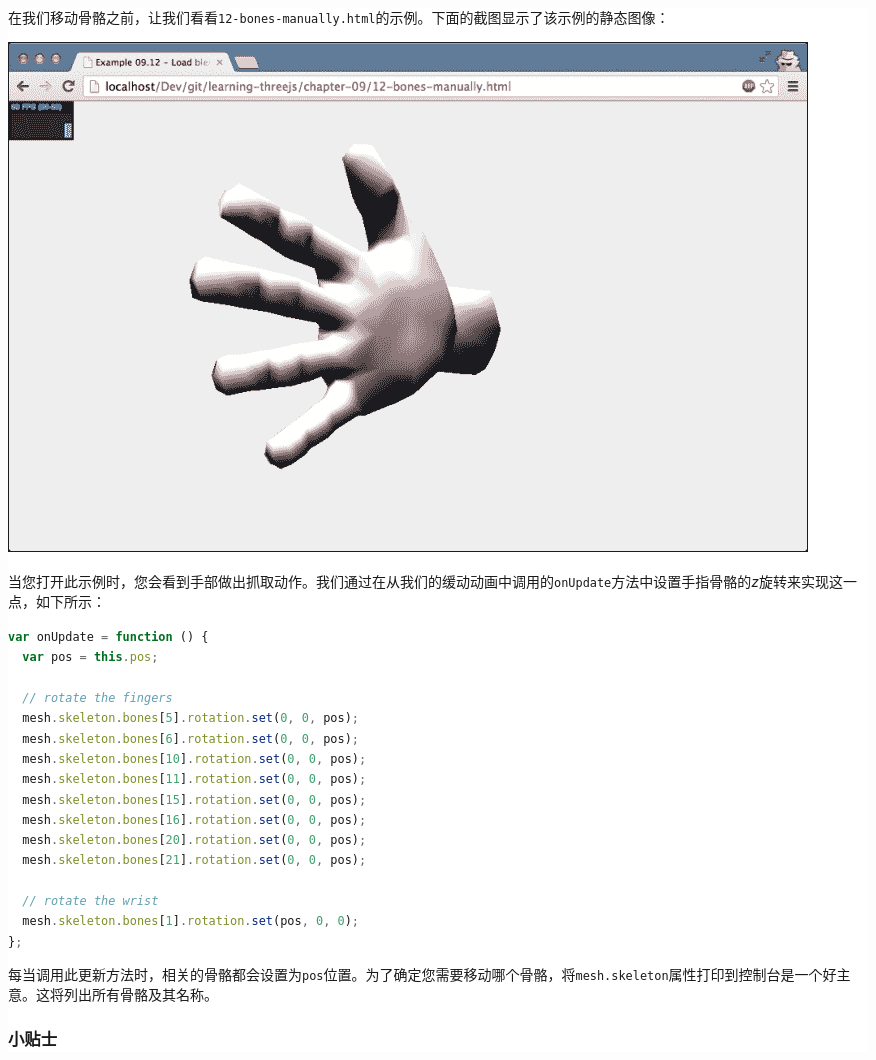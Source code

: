 在我们移动骨骼之前，让我们看看`12-bones-manually.html`的示例。下面的截图显示了该示例的静态图像：

![使用骨骼和蒙皮动画](img/2215OS_09_13.jpg)

当您打开此示例时，您会看到手部做出抓取动作。我们通过在从我们的缓动动画中调用的`onUpdate`方法中设置手指骨骼的*z*旋转来实现这一点，如下所示：

```js
var onUpdate = function () {
  var pos = this.pos;

  // rotate the fingers
  mesh.skeleton.bones[5].rotation.set(0, 0, pos);
  mesh.skeleton.bones[6].rotation.set(0, 0, pos);
  mesh.skeleton.bones[10].rotation.set(0, 0, pos);
  mesh.skeleton.bones[11].rotation.set(0, 0, pos);
  mesh.skeleton.bones[15].rotation.set(0, 0, pos);
  mesh.skeleton.bones[16].rotation.set(0, 0, pos);
  mesh.skeleton.bones[20].rotation.set(0, 0, pos);
  mesh.skeleton.bones[21].rotation.set(0, 0, pos);

  // rotate the wrist
  mesh.skeleton.bones[1].rotation.set(pos, 0, 0);
};
```

每当调用此更新方法时，相关的骨骼都会设置为`pos`位置。为了确定您需要移动哪个骨骼，将`mesh.skeleton`属性打印到控制台是一个好主意。这将列出所有骨骼及其名称。

### 小贴士
